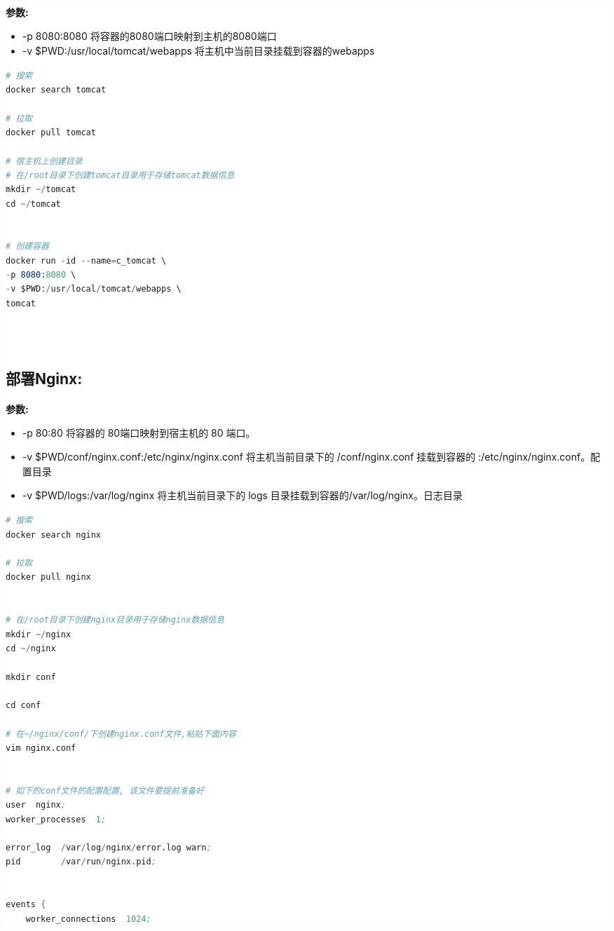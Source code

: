 **参数:**  
- -p 8080:8080 将容器的8080端口映射到主机的8080端口
- -v $PWD:/usr/local/tomcat/webapps 将主机中当前目录挂载到容器的webapps

```s
# 搜索
docker search tomcat

# 拉取
docker pull tomcat

# 宿主机上创建目录
# 在/root目录下创建tomcat目录用于存储tomcat数据信息
mkdir ~/tomcat
cd ~/tomcat


# 创建容器
docker run -id --name=c_tomcat \
-p 8080:8080 \
-v $PWD:/usr/local/tomcat/webapps \
tomcat 
```

<br><br>

## 部署Nginx:

**参数:**   
- -p 80:80 将容器的 80端口映射到宿主机的 80 端口。

- -v $PWD/conf/nginx.conf:/etc/nginx/nginx.conf 将主机当前目录下的 /conf/nginx.conf 挂载到容器的 :/etc/nginx/nginx.conf。配置目录

- -v $PWD/logs:/var/log/nginx 将主机当前目录下的 logs 目录挂载到容器的/var/log/nginx。日志目录


```s
# 搜索
docker search nginx

# 拉取
docker pull nginx


# 在/root目录下创建nginx目录用于存储nginx数据信息
mkdir ~/nginx
cd ~/nginx

mkdir conf

cd conf

# 在~/nginx/conf/下创建nginx.conf文件,粘贴下面内容
vim nginx.conf


# 如下的conf文件的配置配置, 该文件要提前准备好
user  nginx;
worker_processes  1;

error_log  /var/log/nginx/error.log warn;
pid        /var/run/nginx.pid;


events {
    worker_connections  1024;
```
